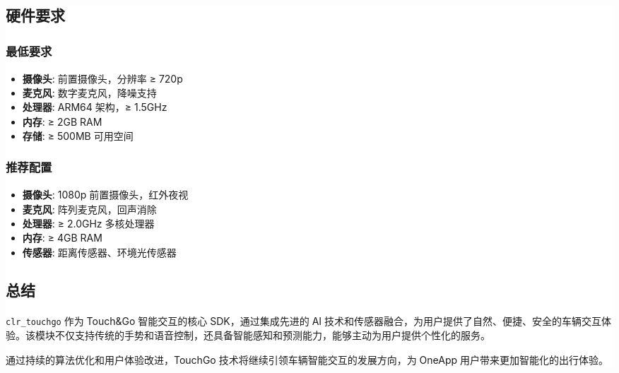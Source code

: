 ## 硬件要求

### 最低要求
- **摄像头**: 前置摄像头，分辨率 ≥ 720p
- **麦克风**: 数字麦克风，降噪支持
- **处理器**: ARM64 架构，≥ 1.5GHz
- **内存**: ≥ 2GB RAM
- **存储**: ≥ 500MB 可用空间

### 推荐配置
- **摄像头**: 1080p 前置摄像头，红外夜视
- **麦克风**: 阵列麦克风，回声消除
- **处理器**: ≥ 2.0GHz 多核处理器
- **内存**: ≥ 4GB RAM
- **传感器**: 距离传感器、环境光传感器

## 总结

`clr_touchgo` 作为 Touch&Go 智能交互的核心 SDK，通过集成先进的 AI 技术和传感器融合，为用户提供了自然、便捷、安全的车辆交互体验。该模块不仅支持传统的手势和语音控制，还具备智能感知和预测能力，能够主动为用户提供个性化的服务。

通过持续的算法优化和用户体验改进，TouchGo 技术将继续引领车辆智能交互的发展方向，为 OneApp 用户带来更加智能化的出行体验。
